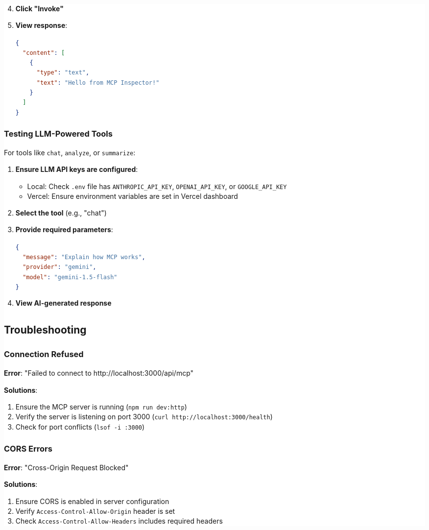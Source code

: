 4. **Click "Invoke"**

5. **View response**:
   ```json
   {
     "content": [
       {
         "type": "text",
         "text": "Hello from MCP Inspector!"
       }
     ]
   }
   ```

### Testing LLM-Powered Tools

For tools like `chat`, `analyze`, or `summarize`:

1. **Ensure LLM API keys are configured**:
   - Local: Check `.env` file has `ANTHROPIC_API_KEY`, `OPENAI_API_KEY`, or `GOOGLE_API_KEY`
   - Vercel: Ensure environment variables are set in Vercel dashboard

2. **Select the tool** (e.g., "chat")

3. **Provide required parameters**:
   ```json
   {
     "message": "Explain how MCP works",
     "provider": "gemini",
     "model": "gemini-1.5-flash"
   }
   ```

4. **View AI-generated response**

## Troubleshooting

### Connection Refused

**Error**: "Failed to connect to http://localhost:3000/api/mcp"

**Solutions**:
1. Ensure the MCP server is running (`npm run dev:http`)
2. Verify the server is listening on port 3000 (`curl http://localhost:3000/health`)
3. Check for port conflicts (`lsof -i :3000`)

### CORS Errors

**Error**: "Cross-Origin Request Blocked"

**Solutions**:
1. Ensure CORS is enabled in server configuration
2. Verify `Access-Control-Allow-Origin` header is set
3. Check `Access-Control-Allow-Headers` includes required headers
